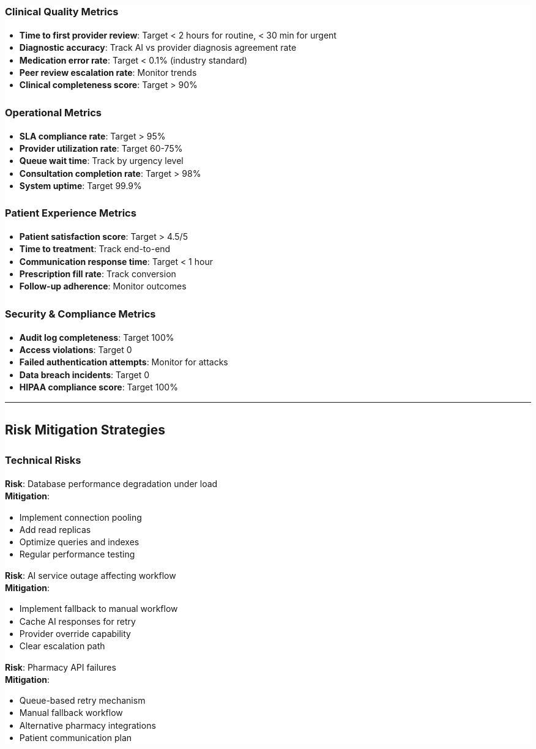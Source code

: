 ### Clinical Quality Metrics
- **Time to first provider review**: Target < 2 hours for routine, < 30 min for urgent
- **Diagnostic accuracy**: Track AI vs provider diagnosis agreement rate
- **Medication error rate**: Target < 0.1% (industry standard)
- **Peer review escalation rate**: Monitor trends
- **Clinical completeness score**: Target > 90%

### Operational Metrics
- **SLA compliance rate**: Target > 95%
- **Provider utilization rate**: Target 60-75%
- **Queue wait time**: Track by urgency level
- **Consultation completion rate**: Target > 98%
- **System uptime**: Target 99.9%

### Patient Experience Metrics
- **Patient satisfaction score**: Target > 4.5/5
- **Time to treatment**: Track end-to-end
- **Communication response time**: Target < 1 hour
- **Prescription fill rate**: Track conversion
- **Follow-up adherence**: Monitor outcomes

### Security & Compliance Metrics
- **Audit log completeness**: Target 100%
- **Access violations**: Target 0
- **Failed authentication attempts**: Monitor for attacks
- **Data breach incidents**: Target 0
- **HIPAA compliance score**: Target 100%

---

## Risk Mitigation Strategies

### Technical Risks

**Risk**: Database performance degradation under load  
**Mitigation**: 
- Implement connection pooling
- Add read replicas
- Optimize queries and indexes
- Regular performance testing

**Risk**: AI service outage affecting workflow  
**Mitigation**:
- Implement fallback to manual workflow
- Cache AI responses for retry
- Provider override capability
- Clear escalation path

**Risk**: Pharmacy API failures  
**Mitigation**:
- Queue-based retry mechanism
- Manual fallback workflow
- Alternative pharmacy integrations
- Patient communication plan

